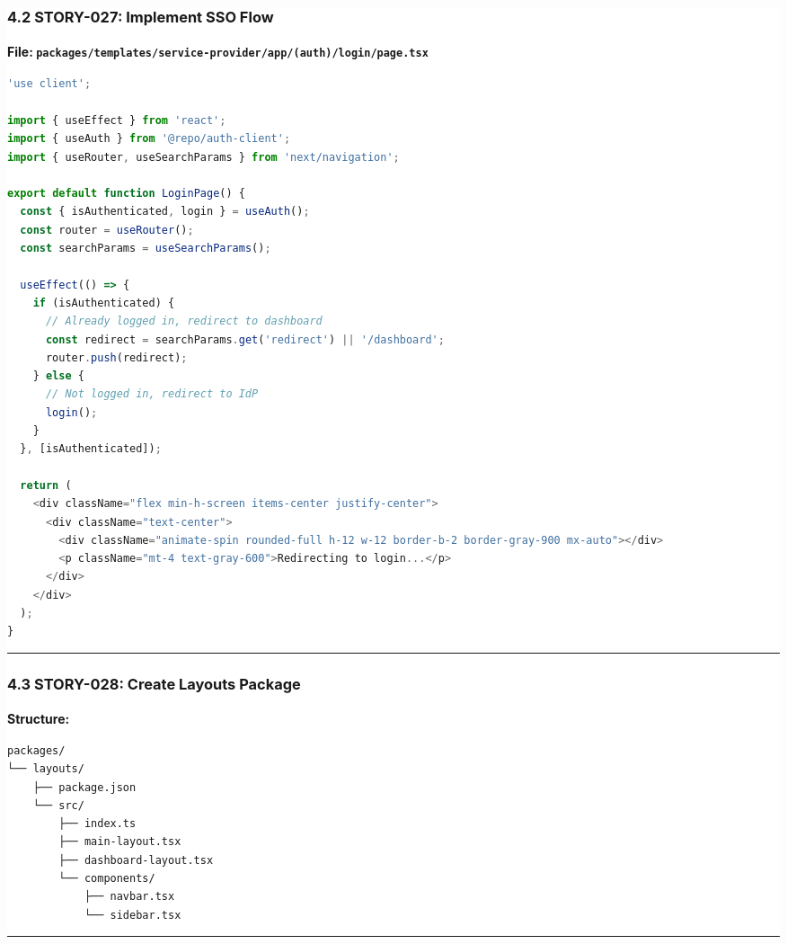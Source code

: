 
### 4.2 STORY-027: Implement SSO Flow

**File: `packages/templates/service-provider/app/(auth)/login/page.tsx`**
```typescript
'use client';

import { useEffect } from 'react';
import { useAuth } from '@repo/auth-client';
import { useRouter, useSearchParams } from 'next/navigation';

export default function LoginPage() {
  const { isAuthenticated, login } = useAuth();
  const router = useRouter();
  const searchParams = useSearchParams();

  useEffect(() => {
    if (isAuthenticated) {
      // Already logged in, redirect to dashboard
      const redirect = searchParams.get('redirect') || '/dashboard';
      router.push(redirect);
    } else {
      // Not logged in, redirect to IdP
      login();
    }
  }, [isAuthenticated]);

  return (
    <div className="flex min-h-screen items-center justify-center">
      <div className="text-center">
        <div className="animate-spin rounded-full h-12 w-12 border-b-2 border-gray-900 mx-auto"></div>
        <p className="mt-4 text-gray-600">Redirecting to login...</p>
      </div>
    </div>
  );
}
```

---

### 4.3 STORY-028: Create Layouts Package

**Structure:**
```
packages/
└── layouts/
    ├── package.json
    └── src/
        ├── index.ts
        ├── main-layout.tsx
        ├── dashboard-layout.tsx
        └── components/
            ├── navbar.tsx
            └── sidebar.tsx
```

---

  [key: string]: any;